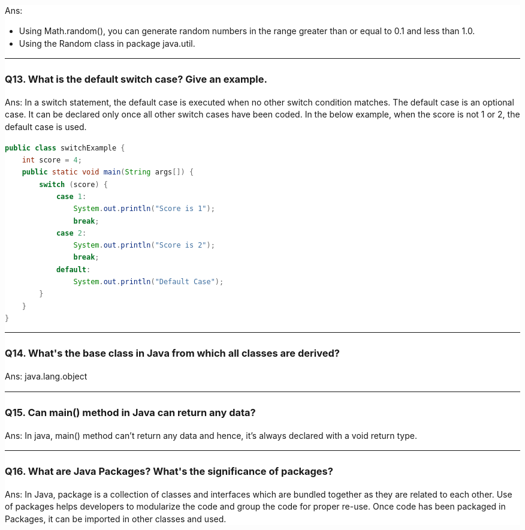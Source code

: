 Ans:

- Using Math.random(), you can generate random numbers in the range greater than or equal to 0.1 and less than 1.0.
- Using the Random class in package java.util.

<hr>

### Q13. What is the default switch case? Give an example.

Ans: In a switch statement, the default case is executed when no other switch condition matches. The default case is an optional case. It can be declared only once all other switch cases have been coded. In the below example, when the score is not 1 or 2, the default case is used.

```java
public class switchExample {
    int score = 4;
    public static void main(String args[]) {
        switch (score) {
            case 1:
                System.out.println("Score is 1");
                break;
            case 2:
                System.out.println("Score is 2");
                break;
            default:
                System.out.println("Default Case");
        }
    }
}
```

<hr>

### Q14. What's the base class in Java from which all classes are derived?

Ans: java.lang.object

<hr>

### Q15. Can main() method in Java can return any data?

Ans: In java, main() method can’t return any data and hence, it’s always declared with a void return type.

<hr>

### Q16. What are Java Packages? What's the significance of packages?

Ans: In Java, package is a collection of classes and interfaces which are bundled together as they are related to each other. Use of packages helps developers to modularize the code and group the code for proper re-use. Once code has been packaged in Packages, it can be imported in other classes and used.
